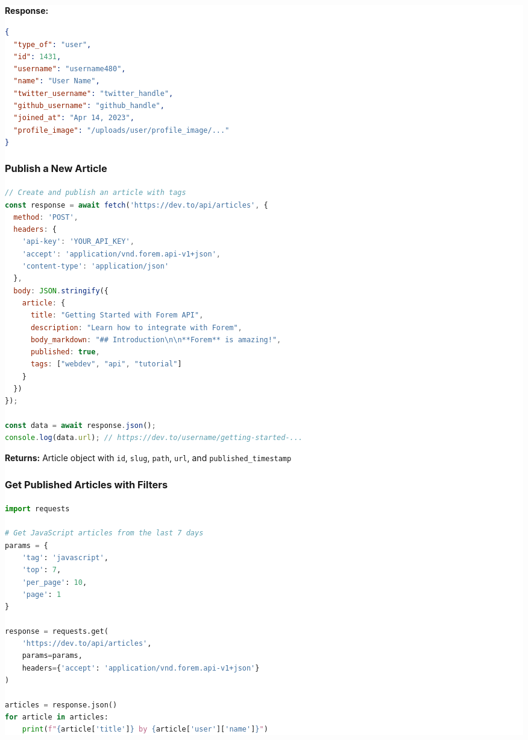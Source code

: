 **Response:**
```json
{
  "type_of": "user",
  "id": 1431,
  "username": "username480",
  "name": "User Name",
  "twitter_username": "twitter_handle",
  "github_username": "github_handle",
  "joined_at": "Apr 14, 2023",
  "profile_image": "/uploads/user/profile_image/..."
}
```

### Publish a New Article

```javascript
// Create and publish an article with tags
const response = await fetch('https://dev.to/api/articles', {
  method: 'POST',
  headers: {
    'api-key': 'YOUR_API_KEY',
    'accept': 'application/vnd.forem.api-v1+json',
    'content-type': 'application/json'
  },
  body: JSON.stringify({
    article: {
      title: "Getting Started with Forem API",
      description: "Learn how to integrate with Forem",
      body_markdown: "## Introduction\n\n**Forem** is amazing!",
      published: true,
      tags: ["webdev", "api", "tutorial"]
    }
  })
});

const data = await response.json();
console.log(data.url); // https://dev.to/username/getting-started-...
```

**Returns:** Article object with `id`, `slug`, `path`, `url`, and `published_timestamp`

### Get Published Articles with Filters

```python
import requests

# Get JavaScript articles from the last 7 days
params = {
    'tag': 'javascript',
    'top': 7,
    'per_page': 10,
    'page': 1
}

response = requests.get(
    'https://dev.to/api/articles',
    params=params,
    headers={'accept': 'application/vnd.forem.api-v1+json'}
)

articles = response.json()
for article in articles:
    print(f"{article['title']} by {article['user']['name']}")
```
